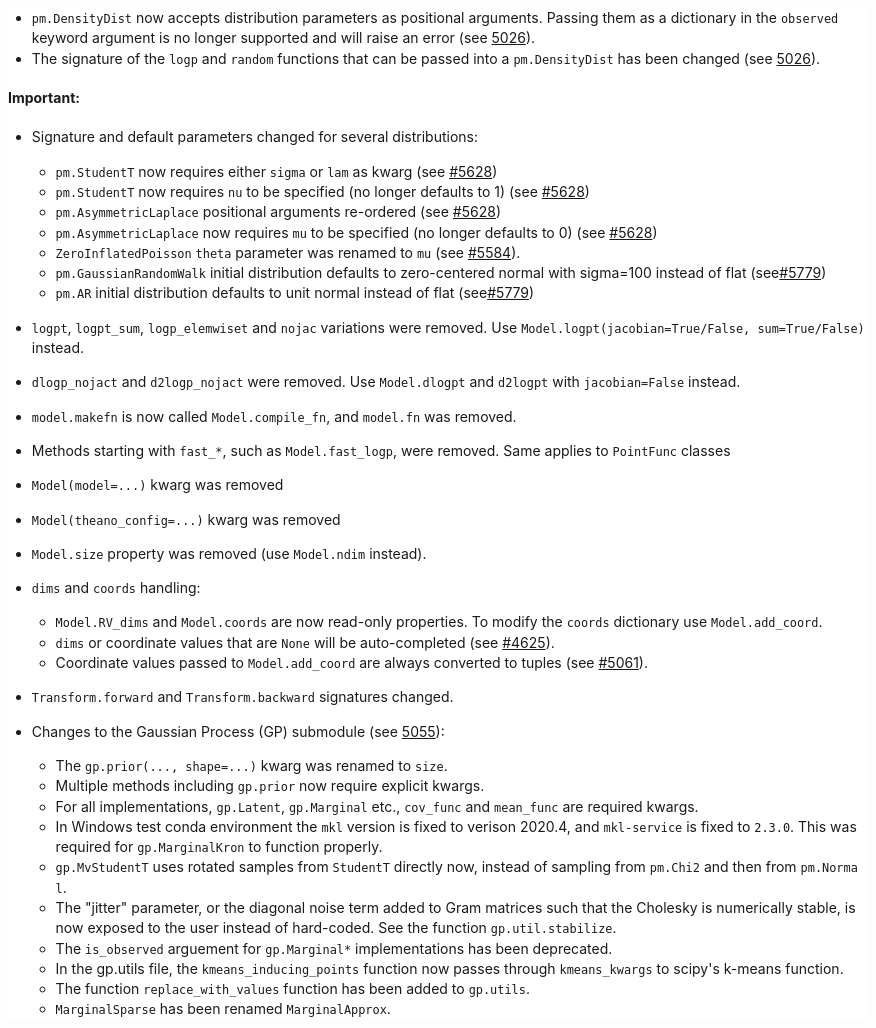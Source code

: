   - `pm.DensityDist` now accepts distribution parameters as positional arguments. Passing them as a dictionary in the `observed` keyword argument is no longer supported and will raise an error (see [5026](https://github.com/pymc-devs/pymc/pull/5026)).
  - The signature of the `logp` and `random` functions that can be passed into a `pm.DensityDist` has been changed (see [5026](https://github.com/pymc-devs/pymc/pull/5026)).

#### Important:
  - Signature and default parameters changed for several distributions:
    - `pm.StudentT` now requires either `sigma` or `lam` as kwarg (see [#5628](https://github.com/pymc-devs/pymc/pull/5628))
    - `pm.StudentT` now requires `nu` to be specified (no longer defaults to 1) (see [#5628](https://github.com/pymc-devs/pymc/pull/5628))
    - `pm.AsymmetricLaplace` positional arguments re-ordered (see [#5628](https://github.com/pymc-devs/pymc/pull/5628))
    - `pm.AsymmetricLaplace` now requires `mu` to be specified (no longer defaults to 0) (see [#5628](https://github.com/pymc-devs/pymc/pull/5628))
    - `ZeroInflatedPoisson` `theta` parameter was renamed to `mu` (see [#5584](https://github.com/pymc-devs/pymc/pull/5584)).
    - `pm.GaussianRandomWalk` initial distribution defaults to zero-centered normal with sigma=100 instead of flat (see[#5779](https://github.com/pymc-devs/pymc/pull/5779))
    - `pm.AR` initial distribution defaults to unit normal instead of flat (see[#5779](https://github.com/pymc-devs/pymc/pull/5779))

  - `logpt`, `logpt_sum`, `logp_elemwiset` and `nojac` variations were removed. Use `Model.logpt(jacobian=True/False, sum=True/False)` instead.
  - `dlogp_nojact` and `d2logp_nojact` were removed. Use `Model.dlogpt` and `d2logpt` with `jacobian=False` instead.
  - `model.makefn` is now called `Model.compile_fn`, and `model.fn` was removed.
  - Methods starting with `fast_*`, such as `Model.fast_logp`, were removed. Same applies to `PointFunc` classes
  - `Model(model=...)` kwarg was removed
  - `Model(theano_config=...)` kwarg was removed
  - `Model.size` property was removed (use `Model.ndim` instead).

  - `dims` and `coords` handling:
    - `Model.RV_dims` and `Model.coords` are now read-only properties. To modify the `coords` dictionary use `Model.add_coord`.
    - `dims` or coordinate values that are `None` will be auto-completed (see [#4625](https://github.com/pymc-devs/pymc/pull/4625)).
    - Coordinate values passed to `Model.add_coord` are always converted to tuples (see [#5061](https://github.com/pymc-devs/pymc/pull/5061)).

  - `Transform.forward` and `Transform.backward` signatures changed.

  - Changes to the Gaussian Process (GP) submodule (see [5055](https://github.com/pymc-devs/pymc/pull/5055)):
    - The `gp.prior(..., shape=...)` kwarg was renamed to `size`.
    - Multiple methods including `gp.prior` now require explicit kwargs.
    - For all implementations, `gp.Latent`, `gp.Marginal` etc., `cov_func` and `mean_func` are required kwargs.
    - In Windows test conda environment the `mkl` version is fixed to verison 2020.4, and `mkl-service` is fixed to `2.3.0`.  This was required for `gp.MarginalKron` to function properly.
    - `gp.MvStudentT` uses rotated samples from `StudentT` directly now, instead of sampling from `pm.Chi2` and then from `pm.Normal`.
    - The "jitter" parameter, or the diagonal noise term added to Gram matrices such that the Cholesky is numerically stable, is now exposed to the user instead of hard-coded.  See the function `gp.util.stabilize`.
    - The `is_observed` arguement for `gp.Marginal*` implementations has been deprecated.
    - In the gp.utils file, the `kmeans_inducing_points` function now passes through `kmeans_kwargs` to scipy's k-means function.
    - The function `replace_with_values` function has been added to `gp.utils`.
    - `MarginalSparse` has been renamed `MarginalApprox`.
